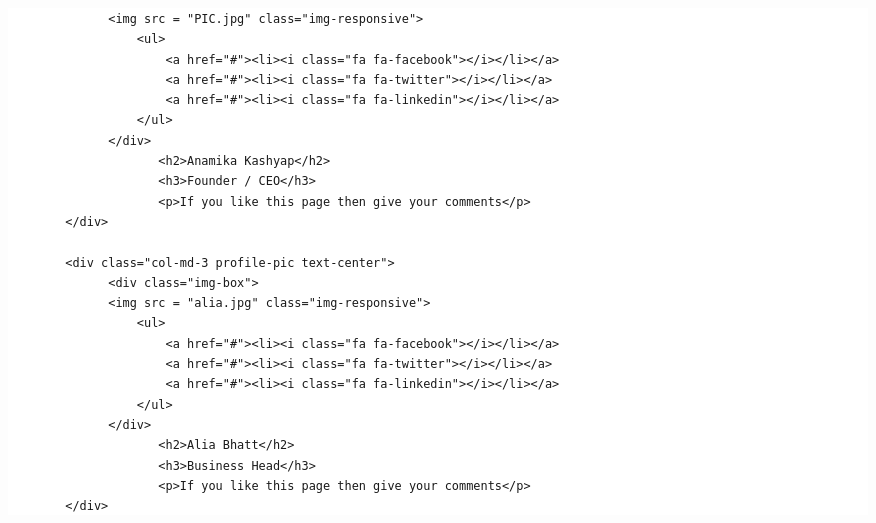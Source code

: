                  <img src = "PIC.jpg" class="img-responsive">
                      <ul>
                          <a href="#"><li><i class="fa fa-facebook"></i></li></a>
                          <a href="#"><li><i class="fa fa-twitter"></i></li></a>
                          <a href="#"><li><i class="fa fa-linkedin"></i></li></a>
                      </ul>
                  </div>
                         <h2>Anamika Kashyap</h2>
                         <h3>Founder / CEO</h3>
                         <p>If you like this page then give your comments</p>
            </div>
            
            <div class="col-md-3 profile-pic text-center">
                  <div class="img-box">
                  <img src = "alia.jpg" class="img-responsive">
                      <ul>
                          <a href="#"><li><i class="fa fa-facebook"></i></li></a>
                          <a href="#"><li><i class="fa fa-twitter"></i></li></a>
                          <a href="#"><li><i class="fa fa-linkedin"></i></li></a>
                      </ul>
                  </div>
                         <h2>Alia Bhatt</h2>
                         <h3>Business Head</h3>
                         <p>If you like this page then give your comments</p>
            </div>
